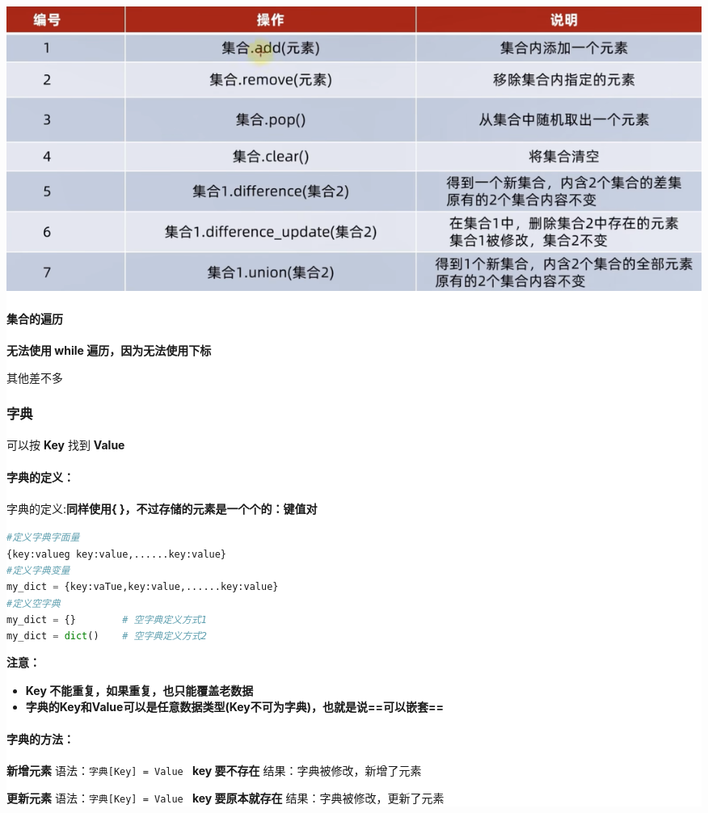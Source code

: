 
![Alt text](img/%E9%9B%86%E5%90%88%E7%9A%84%E6%96%B9%E6%B3%95.png)

#### 集合的遍历

**无法使用 while 遍历，因为无法使用下标**

其他差不多


### 字典

可以按 **Key** 找到 **Value**

#### 字典的定义：
字典的定义:**同样使用{ }，不过存储的元素是一个个的：键值对**
```python
#定义字典字面量
{key:valueg key:value,......key:value}
#定义字典变量
my_dict = {key:vaTue,key:value,......key:value}
#定义空字典
my_dict = {}        # 空字典定义方式1
my_dict = dict()    # 空字典定义方式2
```

**注意：**
- **Key 不能重复，如果重复，也只能覆盖老数据**
- **字典的Key和Value可以是任意数据类型(Key不可为字典)，也就是说==可以嵌套==**

#### 字典的方法：

**新增元素**
语法：`字典[Key] = Value ` **key 要不存在**
结果：字典被修改，新增了元素

**更新元素**
语法：`字典[Key] = Value ` **key 要原本就存在**
结果：字典被修改，更新了元素
